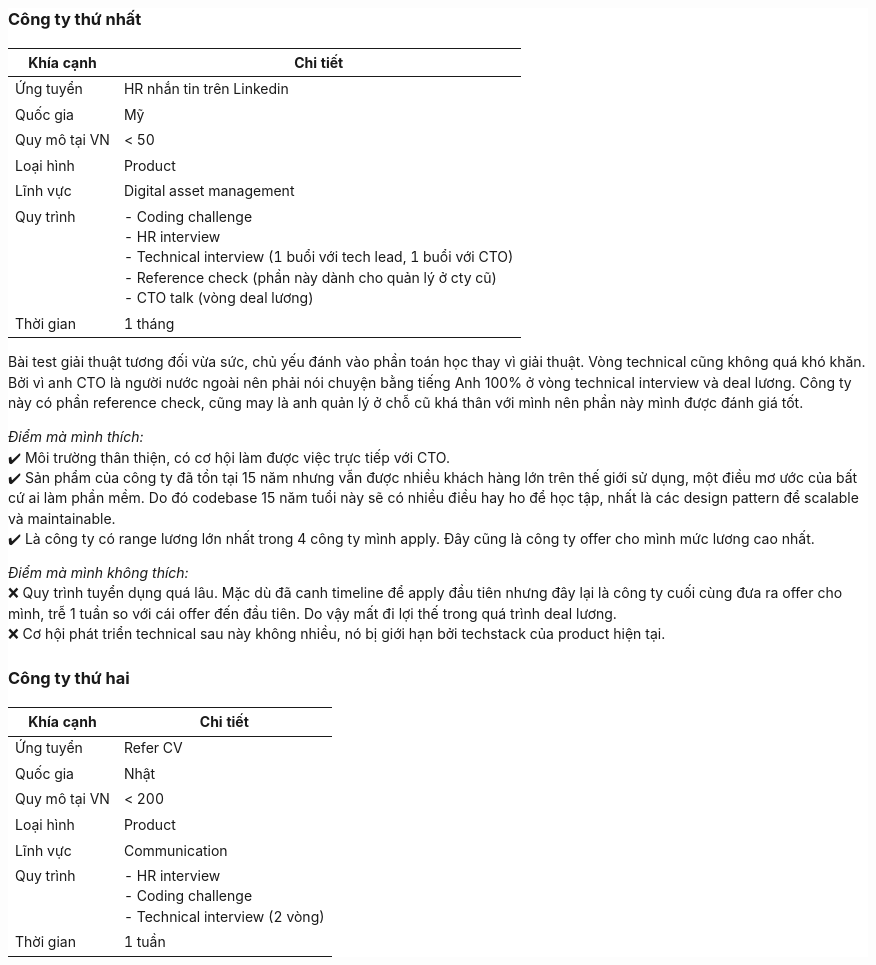 ### **Công ty thứ nhất**

| Khía cạnh     | Chi tiết                                                                                                                                                                                           |
| ------------- | -------------------------------------------------------------------------------------------------------------------------------------------------------------------------------------------------- |
| Ứng tuyển     | HR nhắn tin trên Linkedin                                                                                                                                                                          |
| Quốc gia      | Mỹ                                                                                                                                                                                                 |
| Quy mô tại VN | < 50                                                                                                                                                                                               |
| Loại hình     | Product                                                                                                                                                                                            |
| Lĩnh vực      | Digital asset management                                                                                                                                                                           |
| Quy trình     | - Coding challenge<br> - HR interview<br> - Technical interview (1 buổi với tech lead, 1 buổi với CTO)<br> - Reference check (phần này dành cho quản lý ở cty cũ)<br> - CTO talk (vòng deal lương) |
| Thời gian     | 1 tháng                                                                                                                                                                                            |

Bài test giải thuật tương đối vừa sức, chủ yếu đánh vào phần toán học thay vì giải thuật. Vòng technical cũng không quá khó khăn. Bởi vì anh CTO là người nước ngoài nên phải nói chuyện bằng tiếng Anh 100% ở vòng technical interview và deal lương. Công ty này có phần reference check, cũng may là anh quản lý ở chỗ cũ khá thân với mình nên phần này mình được đánh giá tốt.

_Điểm mà mình thích:_<br>
✔️ Môi trường thân thiện, có cơ hội làm được việc trực tiếp với CTO.<br>
✔️ Sản phẩm của công ty đã tồn tại 15 năm nhưng vẫn được nhiều khách hàng lớn trên thế giới sử dụng, một điều mơ ước của bất cứ ai làm phần mềm. Do đó codebase 15 năm tuổi này sẽ có nhiều điều hay ho để học tập, nhất là các design pattern để scalable và maintainable.<br>
✔️ Là công ty có range lương lớn nhất trong 4 công ty mình apply. Đây cũng là công ty offer cho mình mức lương cao nhất.

_Điểm mà mình không thích:_<br>
❌ Quy trình tuyển dụng quá lâu. Mặc dù đã canh timeline để apply đầu tiên nhưng đây lại là công ty cuối cùng đưa ra offer cho mình, trễ 1 tuần so với cái offer đến đầu tiên. Do vậy mất đi lợi thế trong quá trình deal lương.<br>
❌ Cơ hội phát triển technical sau này không nhiều, nó bị giới hạn bởi techstack của product hiện tại.

### **Công ty thứ hai**

| Khía cạnh     | Chi tiết                                                                 |
| ------------- | ------------------------------------------------------------------------ |
| Ứng tuyển     | Refer CV                                                                 |
| Quốc gia      | Nhật                                                                     |
| Quy mô tại VN | < 200                                                                    |
| Loại hình     | Product                                                                  |
| Lĩnh vực      | Communication                                                            |
| Quy trình     | - HR interview<br> - Coding challenge<br> - Technical interview (2 vòng) |
| Thời gian     | 1 tuần                                                                   |
